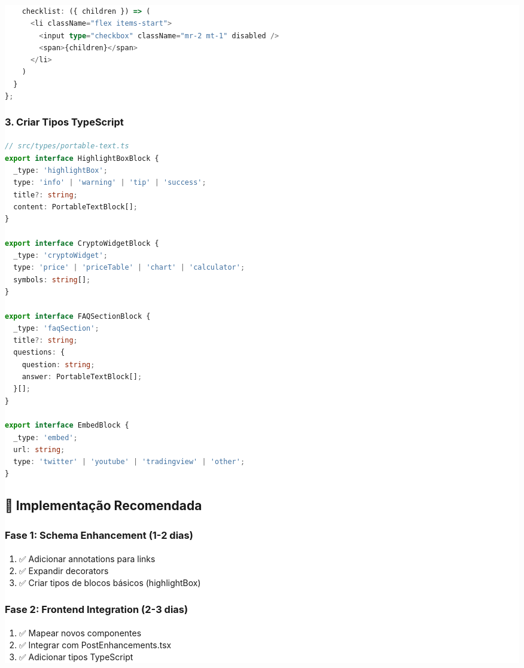 ```typescript
    checklist: ({ children }) => (
      <li className="flex items-start">
        <input type="checkbox" className="mr-2 mt-1" disabled />
        <span>{children}</span>
      </li>
    )
  }
};
```

### 3. **Criar Tipos TypeScript**

```typescript
// src/types/portable-text.ts
export interface HighlightBoxBlock {
  _type: 'highlightBox';
  type: 'info' | 'warning' | 'tip' | 'success';
  title?: string;
  content: PortableTextBlock[];
}

export interface CryptoWidgetBlock {
  _type: 'cryptoWidget';
  type: 'price' | 'priceTable' | 'chart' | 'calculator';
  symbols: string[];
}

export interface FAQSectionBlock {
  _type: 'faqSection';
  title?: string;
  questions: {
    question: string;
    answer: PortableTextBlock[];
  }[];
}

export interface EmbedBlock {
  _type: 'embed';
  url: string;
  type: 'twitter' | 'youtube' | 'tradingview' | 'other';
}
```

## 🚀 Implementação Recomendada

### Fase 1: Schema Enhancement (1-2 dias)
1. ✅ Adicionar annotations para links
2. ✅ Expandir decorators
3. ✅ Criar tipos de blocos básicos (highlightBox)

### Fase 2: Frontend Integration (2-3 dias)
1. ✅ Mapear novos componentes
2. ✅ Integrar com PostEnhancements.tsx
3. ✅ Adicionar tipos TypeScript
